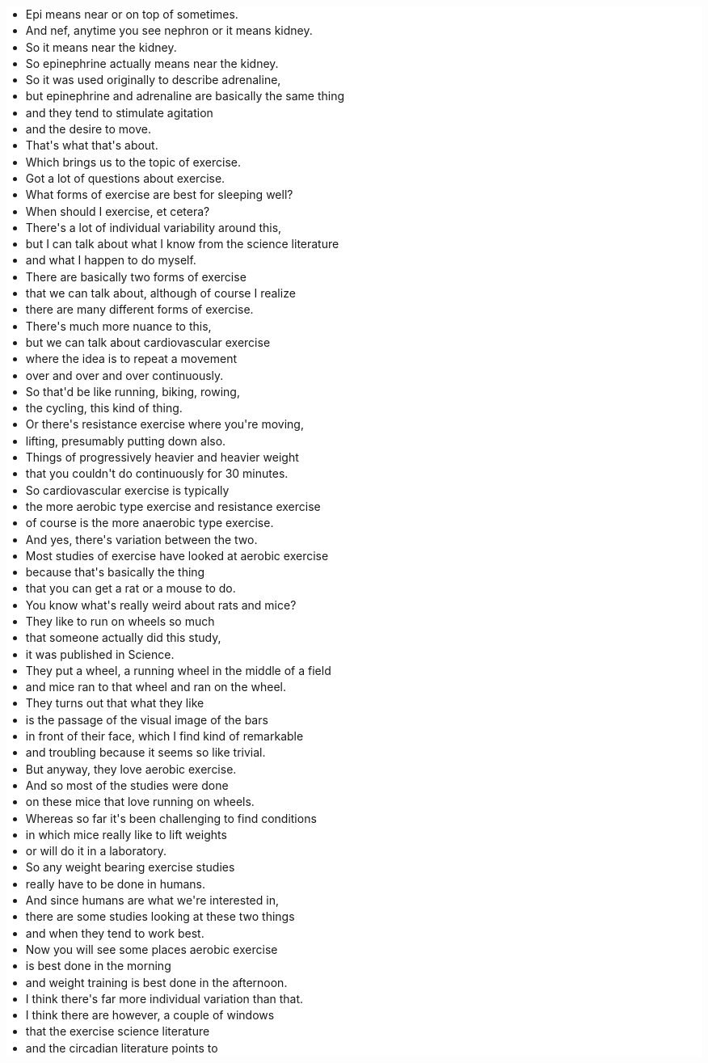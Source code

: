 *  Epi means near or on top of sometimes.
*  And nef, anytime you see nephron or it means kidney.
*  So it means near the kidney.
*  So epinephrine actually means near the kidney.
*  So it was used originally to describe adrenaline,
*  but epinephrine and adrenaline are basically the same thing
*  and they tend to stimulate agitation
*  and the desire to move.
*  That's what that's about.
*  Which brings us to the topic of exercise.
*  Got a lot of questions about exercise.
*  What forms of exercise are best for sleeping well?
*  When should I exercise, et cetera?
*  There's a lot of individual variability around this,
*  but I can talk about what I know from the science literature
*  and what I happen to do myself.
*  There are basically two forms of exercise
*  that we can talk about, although of course I realize
*  there are many different forms of exercise.
*  There's much more nuance to this,
*  but we can talk about cardiovascular exercise
*  where the idea is to repeat a movement
*  over and over and over continuously.
*  So that'd be like running, biking, rowing,
*  the cycling, this kind of thing.
*  Or there's resistance exercise where you're moving,
*  lifting, presumably putting down also.
*  Things of progressively heavier and heavier weight
*  that you couldn't do continuously for 30 minutes.
*  So cardiovascular exercise is typically
*  the more aerobic type exercise and resistance exercise
*  of course is the more anaerobic type exercise.
*  And yes, there's variation between the two.
*  Most studies of exercise have looked at aerobic exercise
*  because that's basically the thing
*  that you can get a rat or a mouse to do.
*  You know what's really weird about rats and mice?
*  They like to run on wheels so much
*  that someone actually did this study,
*  it was published in Science.
*  They put a wheel, a running wheel in the middle of a field
*  and mice ran to that wheel and ran on the wheel.
*  They turns out that what they like
*  is the passage of the visual image of the bars
*  in front of their face, which I find kind of remarkable
*  and troubling because it seems so like trivial.
*  But anyway, they love aerobic exercise.
*  And so most of the studies were done
*  on these mice that love running on wheels.
*  Whereas so far it's been challenging to find conditions
*  in which mice really like to lift weights
*  or will do it in a laboratory.
*  So any weight bearing exercise studies
*  really have to be done in humans.
*  And since humans are what we're interested in,
*  there are some studies looking at these two things
*  and when they tend to work best.
*  Now you will see some places aerobic exercise
*  is best done in the morning
*  and weight training is best done in the afternoon.
*  I think there's far more individual variation than that.
*  I think there are however, a couple of windows
*  that the exercise science literature
*  and the circadian literature points to